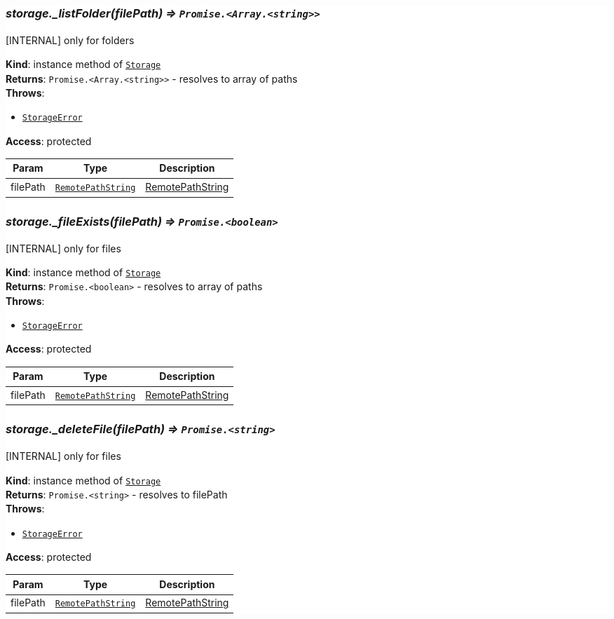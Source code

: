 <a name="Storage+_listFolder"></a>

### *storage.\_listFolder(filePath) ⇒ <code>Promise.&lt;Array.&lt;string&gt;&gt;</code>*
[INTERNAL] only for folders

**Kind**: instance method of [<code>Storage</code>](#Storage)  
**Returns**: <code>Promise.&lt;Array.&lt;string&gt;&gt;</code> - resolves to array of paths  
**Throws**:

- [<code>StorageError</code>](#StorageError) 

**Access**: protected  

| Param | Type | Description |
| --- | --- | --- |
| filePath | [<code>RemotePathString</code>](#RemotePathString) | [RemotePathString](#RemotePathString) |

<a name="Storage+_fileExists"></a>

### *storage.\_fileExists(filePath) ⇒ <code>Promise.&lt;boolean&gt;</code>*
[INTERNAL] only for files

**Kind**: instance method of [<code>Storage</code>](#Storage)  
**Returns**: <code>Promise.&lt;boolean&gt;</code> - resolves to array of paths  
**Throws**:

- [<code>StorageError</code>](#StorageError) 

**Access**: protected  

| Param | Type | Description |
| --- | --- | --- |
| filePath | [<code>RemotePathString</code>](#RemotePathString) | [RemotePathString](#RemotePathString) |

<a name="Storage+_deleteFile"></a>

### *storage.\_deleteFile(filePath) ⇒ <code>Promise.&lt;string&gt;</code>*
[INTERNAL] only for files

**Kind**: instance method of [<code>Storage</code>](#Storage)  
**Returns**: <code>Promise.&lt;string&gt;</code> - resolves to filePath  
**Throws**:

- [<code>StorageError</code>](#StorageError) 

**Access**: protected  

| Param | Type | Description |
| --- | --- | --- |
| filePath | [<code>RemotePathString</code>](#RemotePathString) | [RemotePathString](#RemotePathString) |

<a name="Storage+_createReadStream"></a>
